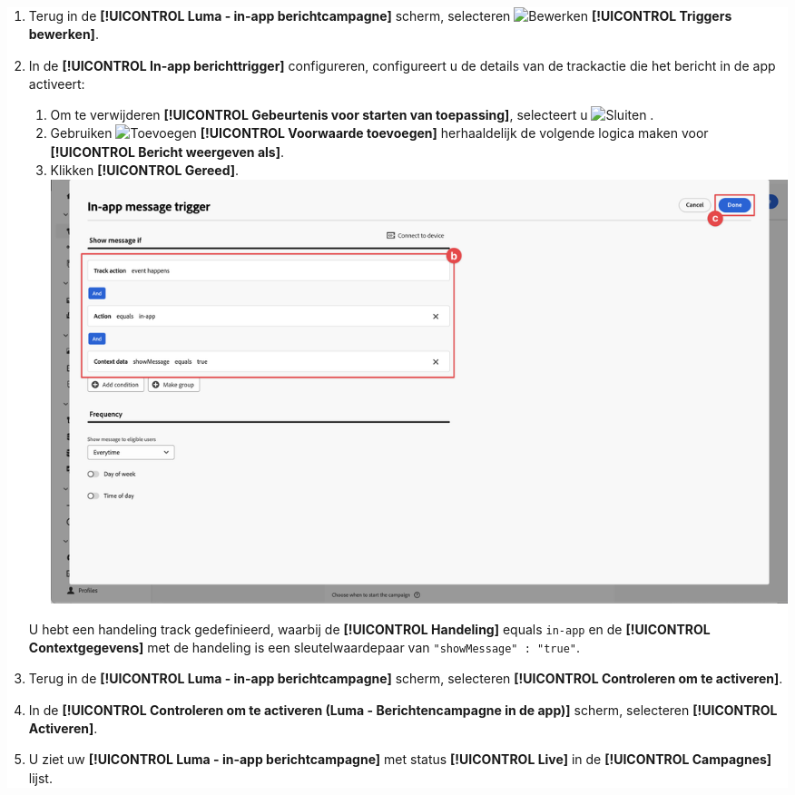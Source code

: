 1. Terug in de **[!UICONTROL Luma - in-app berichtcampagne]** scherm, selecteren ![Bewerken](https://spectrum.adobe.com/static/icons/workflow_18/Smock_Edit_18_N.svg) **[!UICONTROL Triggers bewerken]**.
1. In de **[!UICONTROL In-app berichttrigger]** configureren, configureert u de details van de trackactie die het bericht in de app activeert:
   1. Om te verwijderen **[!UICONTROL Gebeurtenis voor starten van toepassing]**, selecteert u ![Sluiten](https://spectrum.adobe.com/static/icons/workflow_18/Smock_Close_18_N.svg) .
   1. Gebruiken ![Toevoegen](https://spectrum.adobe.com/static/icons/workflow_18/Smock_AddCircle_18_N.svg) **[!UICONTROL Voorwaarde toevoegen]** herhaaldelijk de volgende logica maken voor **[!UICONTROL Bericht weergeven als]**.
   1. Klikken **[!UICONTROL Gereed]**.
      ![Triggerlogica](assets/ajo-trigger-logic.png)

   U hebt een handeling track gedefinieerd, waarbij de **[!UICONTROL Handeling]** equals `in-app` en de **[!UICONTROL Contextgegevens]** met de handeling is een sleutelwaardepaar van `"showMessage" : "true"`.

1. Terug in de **[!UICONTROL Luma - in-app berichtcampagne]** scherm, selecteren **[!UICONTROL Controleren om te activeren]**.
1. In de **[!UICONTROL Controleren om te activeren (Luma - Berichtencampagne in de app)]** scherm, selecteren **[!UICONTROL Activeren]**.
1. U ziet uw **[!UICONTROL Luma - in-app berichtcampagne]** met status **[!UICONTROL Live]** in de **[!UICONTROL Campagnes]** lijst.